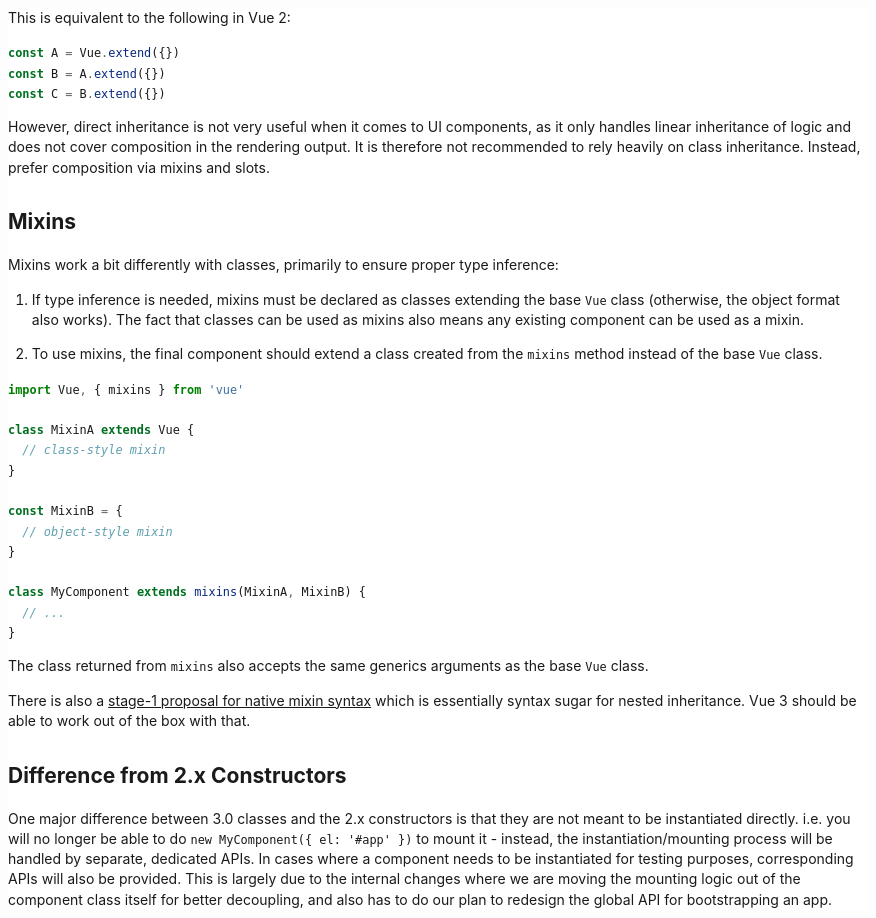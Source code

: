 This is equivalent to the following in Vue 2:

``` js
const A = Vue.extend({})
const B = A.extend({})
const C = B.extend({})
```

However, direct inheritance is not very useful when it comes to UI components, as it only handles linear inheritance of logic and does not cover composition in the rendering output. It is therefore not recommended to rely heavily on class inheritance. Instead, prefer composition via mixins and slots.

## Mixins

Mixins work a bit differently with classes, primarily to ensure proper type inference:

1. If type inference is needed, mixins must be declared as classes extending the base `Vue` class (otherwise, the object format also works). The fact that classes can be used as mixins also means any existing component can be used as a mixin.

2. To use mixins, the final component should extend a class created from the `mixins` method instead of the base `Vue` class.

``` ts
import Vue, { mixins } from 'vue'

class MixinA extends Vue {
  // class-style mixin
}

const MixinB = {
  // object-style mixin
}

class MyComponent extends mixins(MixinA, MixinB) {
  // ...
}
```

The class returned from `mixins` also accepts the same generics arguments as the base `Vue` class.

There is also a [stage-1 proposal for native mixin syntax](https://github.com/justinfagnani/proposal-mixins) which is essentially syntax sugar for nested inheritance. Vue 3 should be able to work out of the box with that.

## Difference from 2.x Constructors

One major difference between 3.0 classes and the 2.x constructors is that they are not meant to be instantiated directly. i.e. you will no longer be able to do `new MyComponent({ el: '#app' })` to mount it - instead, the instantiation/mounting process will be handled by separate, dedicated APIs. In cases where a component needs to be instantiated for testing purposes, corresponding APIs will also be provided. This is largely due to the internal changes where we are moving the mounting logic out of the component class itself for better decoupling, and also has to do our plan to redesign the global API for bootstrapping an app.
